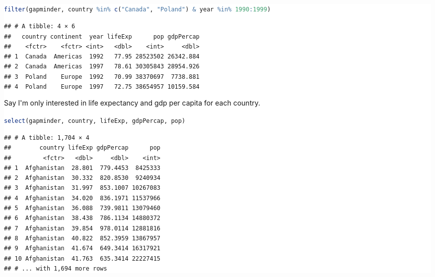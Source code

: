 ``` r
filter(gapminder, country %in% c("Canada", "Poland") & year %in% 1990:1999)
```

    ## # A tibble: 4 × 6
    ##   country continent  year lifeExp      pop gdpPercap
    ##    <fctr>    <fctr> <int>   <dbl>    <int>     <dbl>
    ## 1  Canada  Americas  1992   77.95 28523502 26342.884
    ## 2  Canada  Americas  1997   78.61 30305843 28954.926
    ## 3  Poland    Europe  1992   70.99 38370697  7738.881
    ## 4  Poland    Europe  1997   72.75 38654957 10159.584

Say I'm only interested in life expectancy and gdp per capita for each country.

``` r
select(gapminder, country, lifeExp, gdpPercap, pop)
```

    ## # A tibble: 1,704 × 4
    ##        country lifeExp gdpPercap      pop
    ##         <fctr>   <dbl>     <dbl>    <int>
    ## 1  Afghanistan  28.801  779.4453  8425333
    ## 2  Afghanistan  30.332  820.8530  9240934
    ## 3  Afghanistan  31.997  853.1007 10267083
    ## 4  Afghanistan  34.020  836.1971 11537966
    ## 5  Afghanistan  36.088  739.9811 13079460
    ## 6  Afghanistan  38.438  786.1134 14880372
    ## 7  Afghanistan  39.854  978.0114 12881816
    ## 8  Afghanistan  40.822  852.3959 13867957
    ## 9  Afghanistan  41.674  649.3414 16317921
    ## 10 Afghanistan  41.763  635.3414 22227415
    ## # ... with 1,694 more rows
